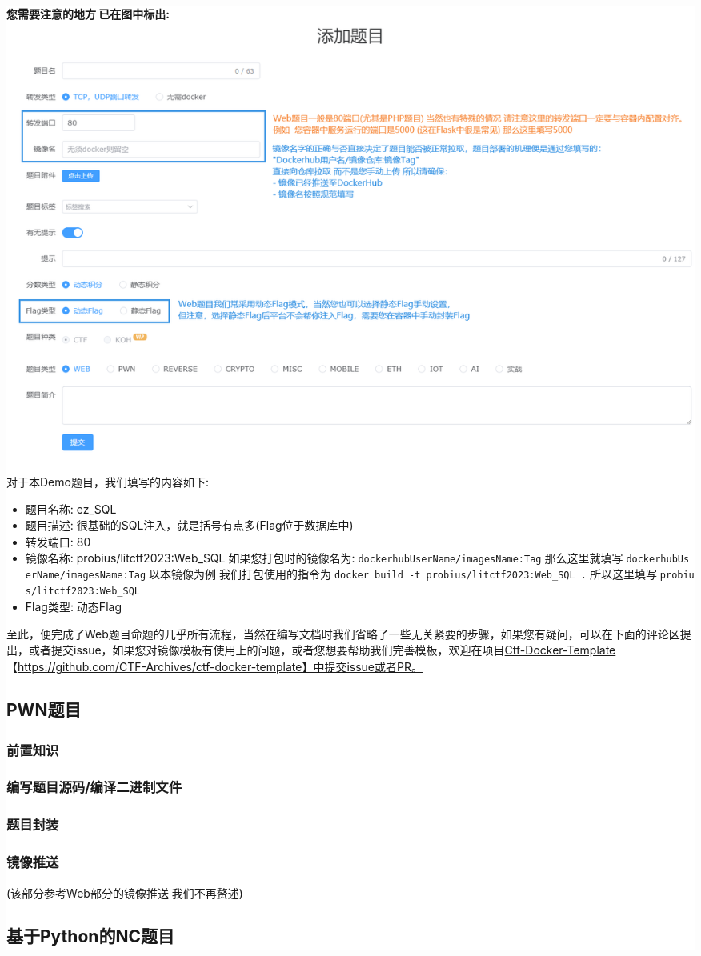 **您需要注意的地方 已在图中标出:**
![image-20230714122523157](./images/makeChallenge/image-20230714122523157.png)

对于本Demo题目，我们填写的内容如下:

- 题目名称: ez_SQL
- 题目描述: 很基础的SQL注入，就是括号有点多(Flag位于数据库中)
- 转发端口: 80
- 镜像名称: probius/litctf2023:Web_SQL
    如果您打包时的镜像名为: `dockerhubUserName/imagesName:Tag` 那么这里就填写 `dockerhubUserName/imagesName:Tag`
    以本镜像为例 我们打包使用的指令为 `docker build -t probius/litctf2023:Web_SQL .` 所以这里填写 `probius/litctf2023:Web_SQL`
- Flag类型: 动态Flag

至此，便完成了Web题目命题的几乎所有流程，当然在编写文档时我们省略了一些无关紧要的步骤，如果您有疑问，可以在下面的评论区提出，或者提交issue，如果您对镜像模板有使用上的问题，或者您想要帮助我们完善模板，欢迎在项目[Ctf-Docker-Template](https://github.com/CTF-Archives/ctf-docker-template) 
【https://github.com/CTF-Archives/ctf-docker-template】中提交issue或者PR。

## PWN题目

### 前置知识

### 编写题目源码/编译二进制文件

### 题目封装

### 镜像推送
(该部分参考Web部分的镜像推送 我们不再赘述)

## 基于Python的NC题目